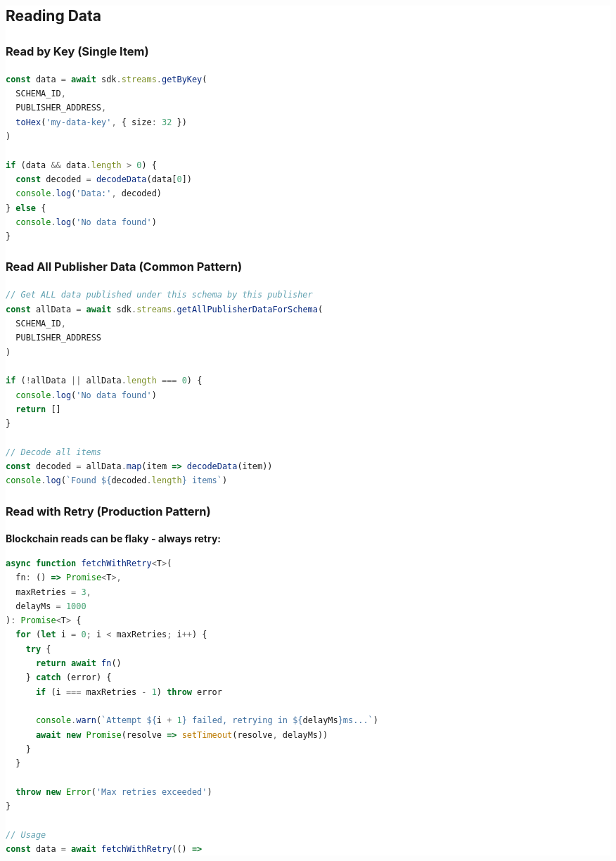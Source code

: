 
## Reading Data

### Read by Key (Single Item)

```typescript
const data = await sdk.streams.getByKey(
  SCHEMA_ID,
  PUBLISHER_ADDRESS,
  toHex('my-data-key', { size: 32 })
)

if (data && data.length > 0) {
  const decoded = decodeData(data[0])
  console.log('Data:', decoded)
} else {
  console.log('No data found')
}
```

### Read All Publisher Data (Common Pattern)

```typescript
// Get ALL data published under this schema by this publisher
const allData = await sdk.streams.getAllPublisherDataForSchema(
  SCHEMA_ID,
  PUBLISHER_ADDRESS
)

if (!allData || allData.length === 0) {
  console.log('No data found')
  return []
}

// Decode all items
const decoded = allData.map(item => decodeData(item))
console.log(`Found ${decoded.length} items`)
```

### Read with Retry (Production Pattern)

**Blockchain reads can be flaky - always retry:**

```typescript
async function fetchWithRetry<T>(
  fn: () => Promise<T>,
  maxRetries = 3,
  delayMs = 1000
): Promise<T> {
  for (let i = 0; i < maxRetries; i++) {
    try {
      return await fn()
    } catch (error) {
      if (i === maxRetries - 1) throw error
      
      console.warn(`Attempt ${i + 1} failed, retrying in ${delayMs}ms...`)
      await new Promise(resolve => setTimeout(resolve, delayMs))
    }
  }
  
  throw new Error('Max retries exceeded')
}

// Usage
const data = await fetchWithRetry(() =>
```